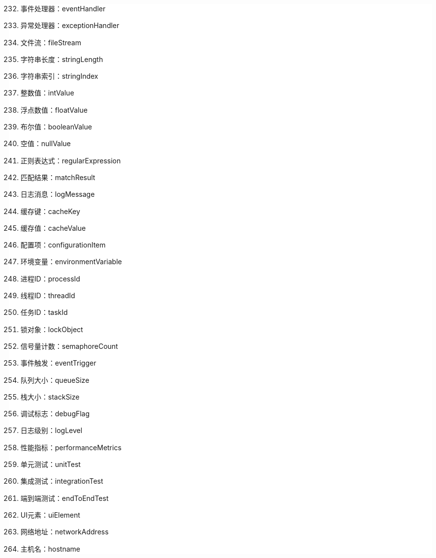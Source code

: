 232. 事件处理器：eventHandler

233. 异常处理器：exceptionHandler

234. 文件流：fileStream

235. 字符串长度：stringLength

236. 字符串索引：stringIndex

237. 整数值：intValue

238. 浮点数值：floatValue

239. 布尔值：booleanValue

240. 空值：nullValue

241. 正则表达式：regularExpression

242. 匹配结果：matchResult

243. 日志消息：logMessage

244. 缓存键：cacheKey

245. 缓存值：cacheValue

246. 配置项：configurationItem

247. 环境变量：environmentVariable

248. 进程ID：processId

249. 线程ID：threadId

250. 任务ID：taskId

251. 锁对象：lockObject

252. 信号量计数：semaphoreCount

253. 事件触发：eventTrigger

254. 队列大小：queueSize

255. 栈大小：stackSize

256. 调试标志：debugFlag

257. 日志级别：logLevel

258. 性能指标：performanceMetrics

259. 单元测试：unitTest

260. 集成测试：integrationTest

261. 端到端测试：endToEndTest

262. UI元素：uiElement

263. 网络地址：networkAddress

264. 主机名：hostname
